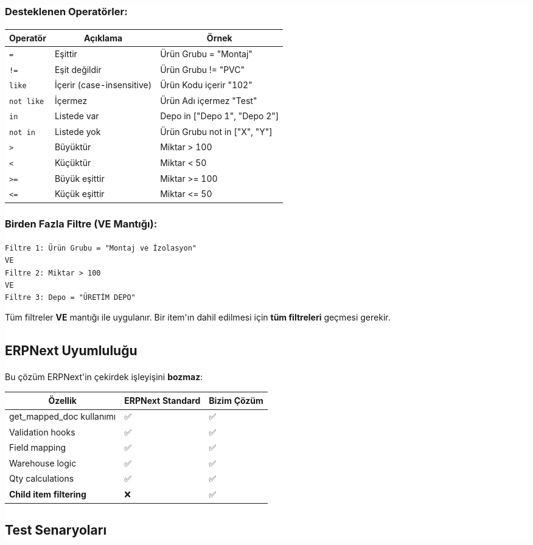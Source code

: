 ### Desteklenen Operatörler:

| Operatör | Açıklama | Örnek |
|----------|----------|-------|
| `=` | Eşittir | Ürün Grubu = "Montaj" |
| `!=` | Eşit değildir | Ürün Grubu != "PVC" |
| `like` | İçerir (case-insensitive) | Ürün Kodu içerir "102" |
| `not like` | İçermez | Ürün Adı içermez "Test" |
| `in` | Listede var | Depo in ["Depo 1", "Depo 2"] |
| `not in` | Listede yok | Ürün Grubu not in ["X", "Y"] |
| `>` | Büyüktür | Miktar > 100 |
| `<` | Küçüktür | Miktar < 50 |
| `>=` | Büyük eşittir | Miktar >= 100 |
| `<=` | Küçük eşittir | Miktar <= 50 |

### Birden Fazla Filtre (VE Mantığı):

```
Filtre 1: Ürün Grubu = "Montaj ve İzolasyon"
VE
Filtre 2: Miktar > 100
VE
Filtre 3: Depo = "ÜRETİM DEPO"
```

Tüm filtreler **VE** mantığı ile uygulanır. Bir item'ın dahil edilmesi için **tüm filtreleri** geçmesi gerekir.

## ERPNext Uyumluluğu

Bu çözüm ERPNext'in çekirdek işleyişini **bozmaz**:

| Özellik | ERPNext Standard | Bizim Çözüm |
|---------|------------------|-------------|
| get_mapped_doc kullanımı | ✅ | ✅ |
| Validation hooks | ✅ | ✅ |
| Field mapping | ✅ | ✅ |
| Warehouse logic | ✅ | ✅ |
| Qty calculations | ✅ | ✅ |
| **Child item filtering** | ❌ | ✅ |

## Test Senaryoları
